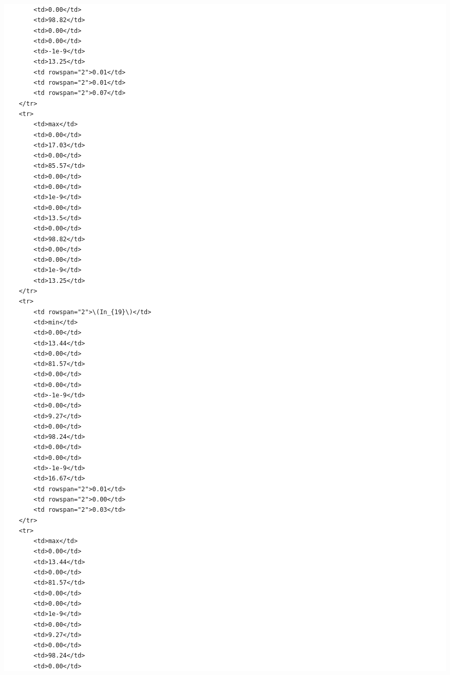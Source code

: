             <td>0.00</td>
            <td>98.82</td>
            <td>0.00</td>
            <td>0.00</td>
            <td>-1e-9</td>
            <td>13.25</td>
            <td rowspan="2">0.01</td>
            <td rowspan="2">0.01</td>
            <td rowspan="2">0.07</td>
        </tr>
        <tr>
            <td>max</td>
            <td>0.00</td>
            <td>17.03</td>
            <td>0.00</td>
            <td>85.57</td>
            <td>0.00</td>
            <td>0.00</td>
            <td>1e-9</td>
            <td>0.00</td>
            <td>13.5</td>
            <td>0.00</td>
            <td>98.82</td>
            <td>0.00</td>
            <td>0.00</td>
            <td>1e-9</td>
            <td>13.25</td>
        </tr>
        <tr>
            <td rowspan="2">\(In_{19}\)</td>
            <td>min</td>
            <td>0.00</td>
            <td>13.44</td>
            <td>0.00</td>
            <td>81.57</td>
            <td>0.00</td>
            <td>0.00</td>
            <td>-1e-9</td>
            <td>0.00</td>
            <td>9.27</td>
            <td>0.00</td>
            <td>98.24</td>
            <td>0.00</td>
            <td>0.00</td>
            <td>-1e-9</td>
            <td>16.67</td>
            <td rowspan="2">0.01</td>
            <td rowspan="2">0.00</td>
            <td rowspan="2">0.03</td>
        </tr>
        <tr>
            <td>max</td>
            <td>0.00</td>
            <td>13.44</td>
            <td>0.00</td>
            <td>81.57</td>
            <td>0.00</td>
            <td>0.00</td>
            <td>1e-9</td>
            <td>0.00</td>
            <td>9.27</td>
            <td>0.00</td>
            <td>98.24</td>
            <td>0.00</td>